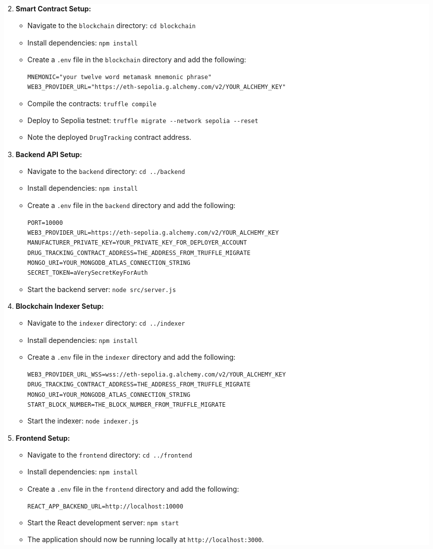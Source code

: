 2.  **Smart Contract Setup:**

    *   Navigate to the `blockchain` directory: `cd blockchain`
    *   Install dependencies: `npm install`
    *   Create a `.env` file in the `blockchain` directory and add the following:

        ```
        MNEMONIC="your twelve word metamask mnemonic phrase"
        WEB3_PROVIDER_URL="https://eth-sepolia.g.alchemy.com/v2/YOUR_ALCHEMY_KEY"
        ```

    *   Compile the contracts: `truffle compile`
    *   Deploy to Sepolia testnet: `truffle migrate --network sepolia --reset`
    *   Note the deployed `DrugTracking` contract address.

3.  **Backend API Setup:**

    *   Navigate to the `backend` directory: `cd ../backend`
    *   Install dependencies: `npm install`
    *   Create a `.env` file in the `backend` directory and add the following:

        ```
        PORT=10000
        WEB3_PROVIDER_URL=https://eth-sepolia.g.alchemy.com/v2/YOUR_ALCHEMY_KEY
        MANUFACTURER_PRIVATE_KEY=YOUR_PRIVATE_KEY_FOR_DEPLOYER_ACCOUNT
        DRUG_TRACKING_CONTRACT_ADDRESS=THE_ADDRESS_FROM_TRUFFLE_MIGRATE
        MONGO_URI=YOUR_MONGODB_ATLAS_CONNECTION_STRING
        SECRET_TOKEN=aVerySecretKeyForAuth
        ```

    *   Start the backend server: `node src/server.js`

4.  **Blockchain Indexer Setup:**

    *   Navigate to the `indexer` directory: `cd ../indexer`
    *   Install dependencies: `npm install`
    *   Create a `.env` file in the `indexer` directory and add the following:

        ```
        WEB3_PROVIDER_URL_WSS=wss://eth-sepolia.g.alchemy.com/v2/YOUR_ALCHEMY_KEY
        DRUG_TRACKING_CONTRACT_ADDRESS=THE_ADDRESS_FROM_TRUFFLE_MIGRATE
        MONGO_URI=YOUR_MONGODB_ATLAS_CONNECTION_STRING
        START_BLOCK_NUMBER=THE_BLOCK_NUMBER_FROM_TRUFFLE_MIGRATE
        ```

    *   Start the indexer: `node indexer.js`

5.  **Frontend Setup:**

    *   Navigate to the `frontend` directory: `cd ../frontend`
    *   Install dependencies: `npm install`
    *   Create a `.env` file in the `frontend` directory and add the following:

        ```
        REACT_APP_BACKEND_URL=http://localhost:10000
        ```

    *   Start the React development server: `npm start`
    *   The application should now be running locally at `http://localhost:3000`.
